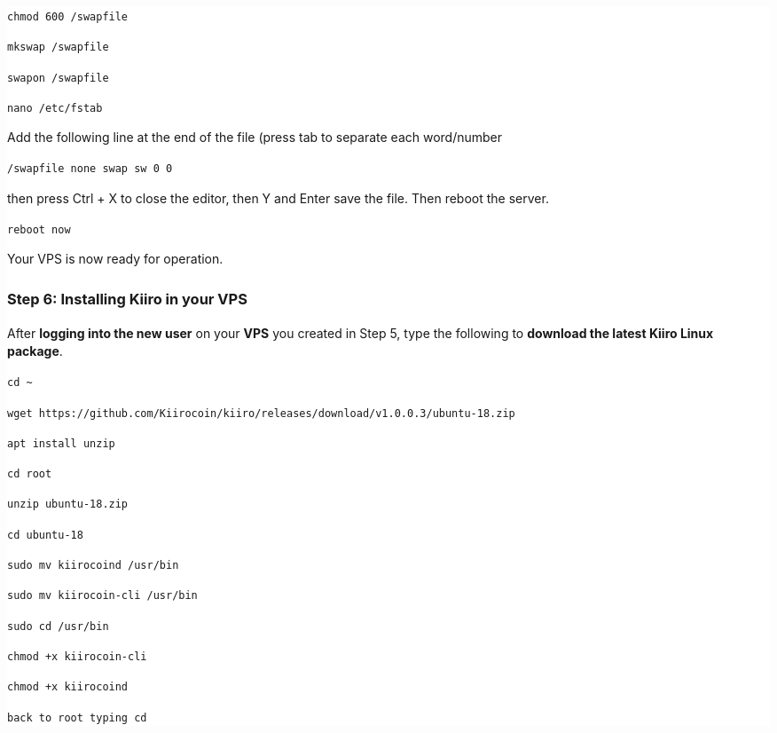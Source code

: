 
<p><code class="language-plaintext highlighter-rouge">chmod 600 /swapfile</code></p>



<p><code class="language-plaintext highlighter-rouge">mkswap /swapfile</code></p>



<p><code class="language-plaintext highlighter-rouge">swapon /swapfile</code></p>



<p><code class="language-plaintext highlighter-rouge">nano /etc/fstab</code></p>



<p>Add the following line at the end of the file (press tab to separate each word/number</p>



<p><code class="language-plaintext highlighter-rouge">/swapfile none swap sw 0 0</code></p>



<p>then press Ctrl + X to close the editor, then Y and Enter save the file. Then reboot the server.</p>



<p><code class="language-plaintext highlighter-rouge">reboot now</code></p>



<p>Your VPS is now ready for operation.</p>



<h3 id="step-6-installing-kiiro-in-your-vps">Step 6: Installing Kiiro in your VPS</h3>



<p>After <strong>logging into the new user</strong> on your <strong>VPS</strong> you created in Step 5, type the following to <strong>download the latest Kiiro Linux package</strong>.</p>



<p><code class="language-plaintext highlighter-rouge">cd ~</code></p>



<p><code class="language-plaintext highlighter-rouge">wget https://github.com/Kiirocoin/kiiro/releases/download/v1.0.0.3/ubuntu-18.zip</code></p>

<p><code>apt install unzip  </code>
<p><code>cd root </code></p>
<p><code>unzip ubuntu-18.zip</code></p>
<p><code>cd ubuntu-18</code></p>
<p><code>sudo mv kiirocoind /usr/bin</code></p>
<p><code>sudo mv kiirocoin-cli /usr/bin</code></p>
<p><code>sudo cd /usr/bin </code></p>
<p><code>chmod +x kiirocoin-cli</code></p>
<p><code>chmod +x kiirocoind</code></p>
<p><code>back to root typing cd</code></p>






